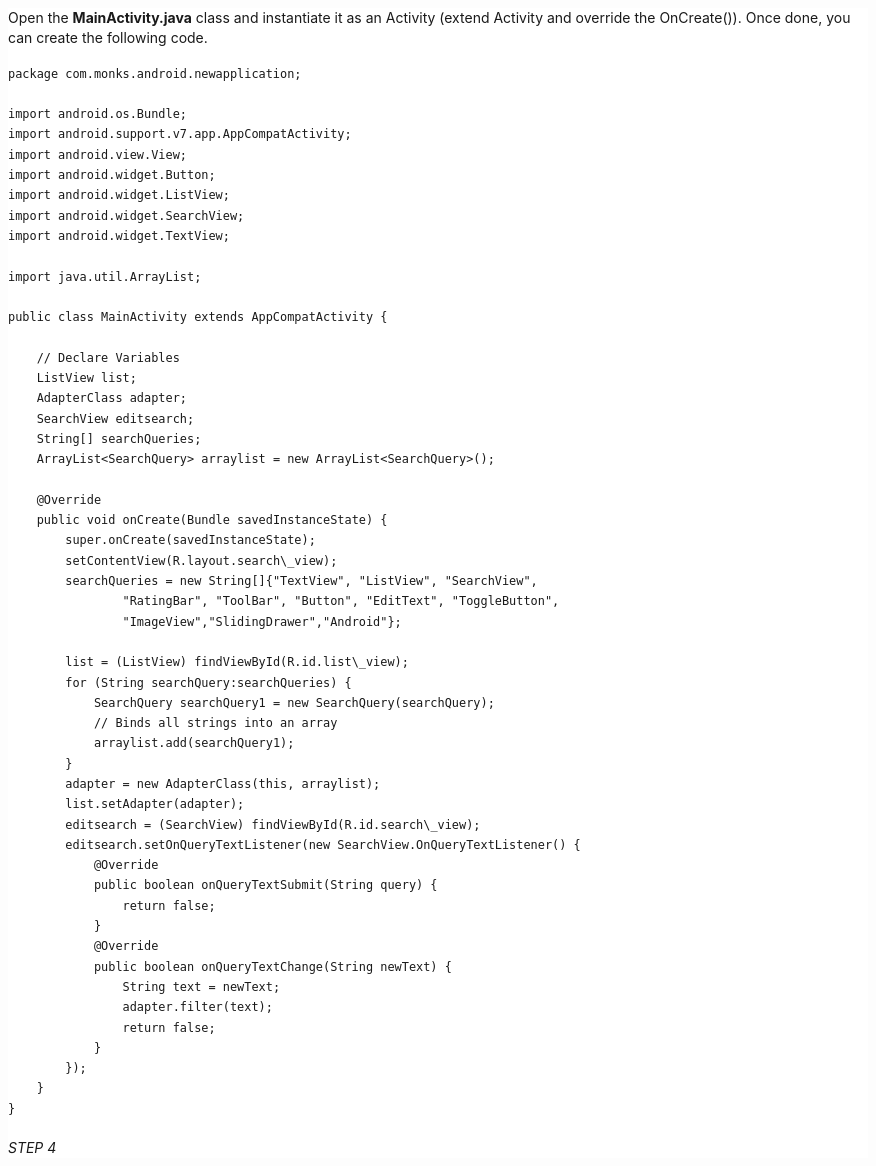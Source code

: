 Open the **MainActivity.java** class and instantiate it as an Activity (extend Activity and override the OnCreate()). Once done, you can create the following code.


```
package com.monks.android.newapplication;

import android.os.Bundle;
import android.support.v7.app.AppCompatActivity;
import android.view.View;
import android.widget.Button;
import android.widget.ListView;
import android.widget.SearchView;
import android.widget.TextView;

import java.util.ArrayList;

public class MainActivity extends AppCompatActivity {

    // Declare Variables
    ListView list;
    AdapterClass adapter;
    SearchView editsearch;
    String[] searchQueries;
    ArrayList<SearchQuery> arraylist = new ArrayList<SearchQuery>();

    @Override
    public void onCreate(Bundle savedInstanceState) {
        super.onCreate(savedInstanceState);
        setContentView(R.layout.search\_view);
        searchQueries = new String[]{"TextView", "ListView", "SearchView",
                "RatingBar", "ToolBar", "Button", "EditText", "ToggleButton",
                "ImageView","SlidingDrawer","Android"};

        list = (ListView) findViewById(R.id.list\_view);
        for (String searchQuery:searchQueries) {
            SearchQuery searchQuery1 = new SearchQuery(searchQuery);
            // Binds all strings into an array
            arraylist.add(searchQuery1);
        }
        adapter = new AdapterClass(this, arraylist);
        list.setAdapter(adapter);
        editsearch = (SearchView) findViewById(R.id.search\_view);
        editsearch.setOnQueryTextListener(new SearchView.OnQueryTextListener() {
            @Override
            public boolean onQueryTextSubmit(String query) {
                return false;
            }
            @Override
            public boolean onQueryTextChange(String newText) {
                String text = newText;
                adapter.filter(text);
                return false;
            }
        });
    }
}
```
###### STEP 4
